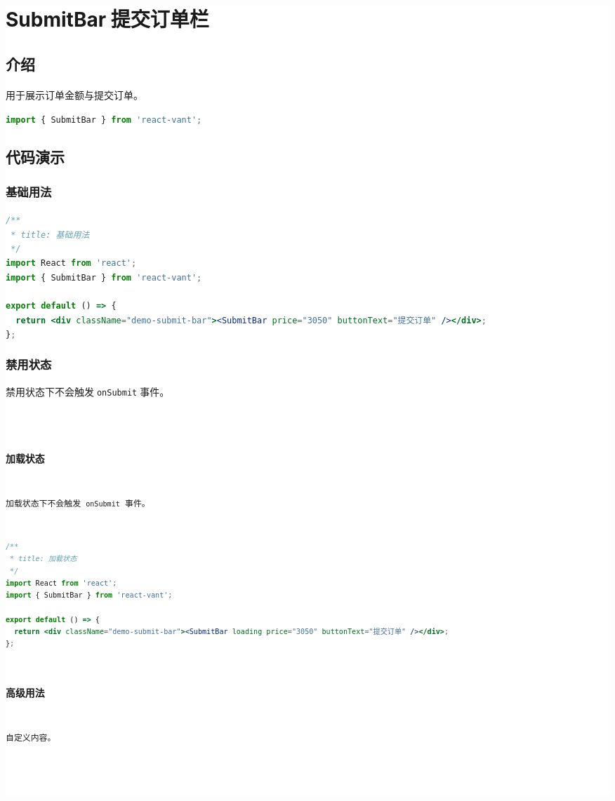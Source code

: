 # SubmitBar 提交订单栏

## 介绍

用于展示订单金额与提交订单。

```js
import { SubmitBar } from 'react-vant';
```

## 代码演示

### 基础用法

```jsx
/**
 * title: 基础用法
 */
import React from 'react';
import { SubmitBar } from 'react-vant';

export default () => {
  return <div className="demo-submit-bar"><SubmitBar price="3050" buttonText="提交订单" /></div>;
};
```

### 禁用状态

禁用状态下不会触发 `onSubmit` 事件。

<code title="禁用状态" src="./demo/disabled.tsx" />

### 加载状态

加载状态下不会触发 `onSubmit` 事件。

```jsx
/**
 * title: 加载状态
 */
import React from 'react';
import { SubmitBar } from 'react-vant';

export default () => {
  return <div className="demo-submit-bar"><SubmitBar loading price="3050" buttonText="提交订单" /></div>;
};
```

### 高级用法

自定义内容。
